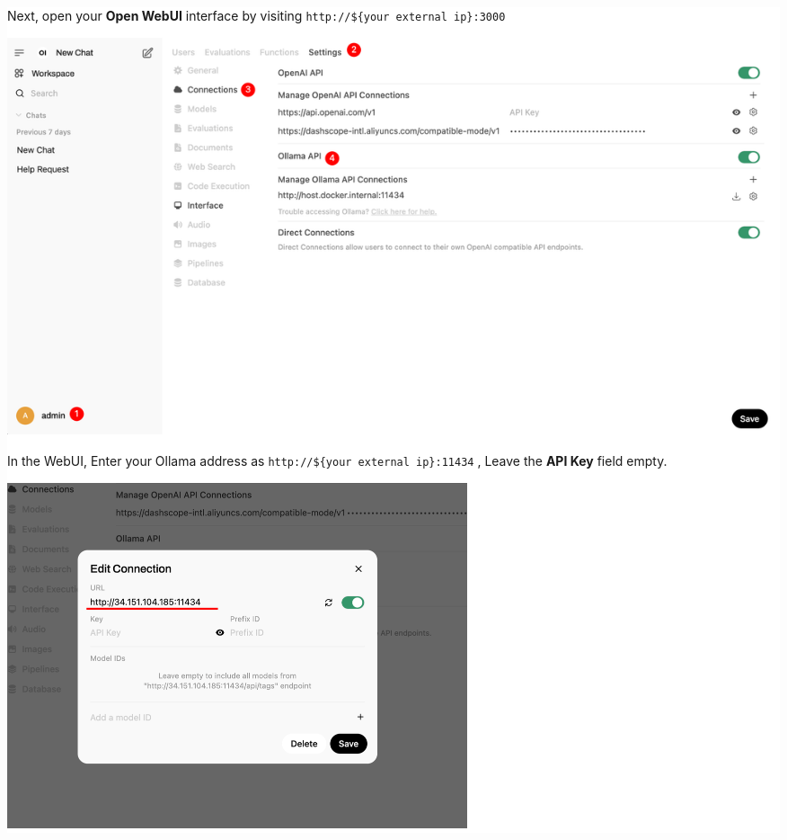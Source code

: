 Next, open your **Open WebUI** interface by visiting  `http://${your external ip}:3000` 

![image-20250331164314620](https://raw.githubusercontent.com/Donovan0243/typora/main/imgs/image-20250331164314620.png)

In the WebUI, Enter your Ollama address as  `http://${your external ip}:11434` , Leave the **API Key** field empty.

<img src="https://raw.githubusercontent.com/Donovan0243/typora/main/imgs/image-20250331175044727.png" alt="image-20250331175044727" style="zoom:50%;" />

